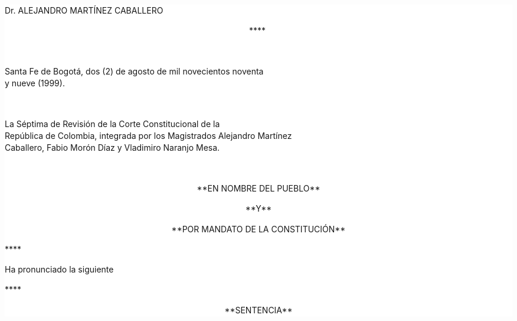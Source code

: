 
Dr. ALEJANDRO MART&Iacute;NEZ CABALLERO  
<P ALIGN=CENTER>****&nbsp;  


&nbsp;  
</DIR>  
</UL>  
</UL>  
</UL>  
</UL>  
</UL>  
</UL>  
  


Santa Fe de Bogot&aacute;, dos (2) de agosto de mil novecientos noventa  
y nueve (1999).

  
  


&nbsp;

  
  


La S&eacute;ptima de Revisi&oacute;n de la Corte Constitucional de la  
Rep&uacute;blica de Colombia, integrada por los Magistrados Alejandro Mart&iacute;nez  
Caballero, Fabio Mor&oacute;n D&iacute;az y Vladimiro Naranjo Mesa.

  
  


&nbsp;

  
  
<P ALIGN=CENTER>**EN NOMBRE DEL PUEBLO**

  
  
<P ALIGN=CENTER>**Y**

  
  
<P ALIGN=CENTER>**POR MANDATO DE LA CONSTITUCI&Oacute;N**

  
  


****&nbsp;

  
  


Ha pronunciado la siguiente

  
  


****&nbsp;

  
  
<P ALIGN=CENTER>**SENTENCIA**
